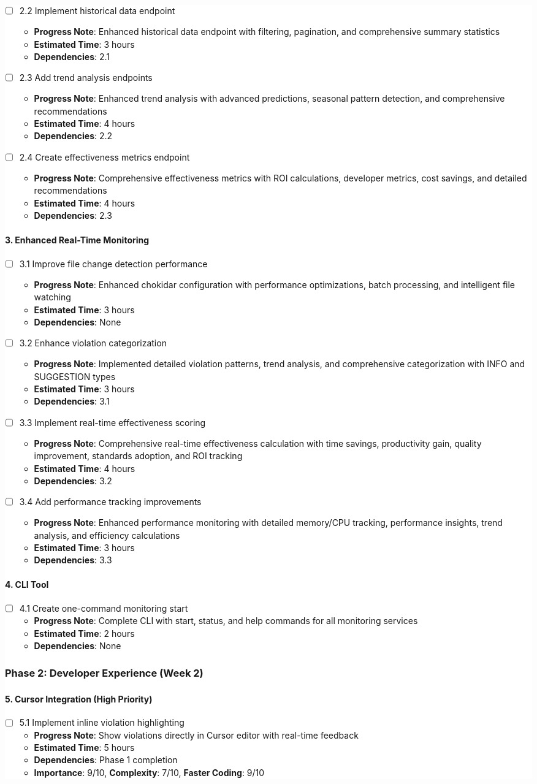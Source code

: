 - [ ] 2.2 Implement historical data endpoint
  - **Progress Note**: Enhanced historical data endpoint with filtering, pagination, and comprehensive summary statistics
  - **Estimated Time**: 3 hours
  - **Dependencies**: 2.1

- [ ] 2.3 Add trend analysis endpoints
  - **Progress Note**: Enhanced trend analysis with advanced predictions, seasonal pattern detection, and comprehensive recommendations
  - **Estimated Time**: 4 hours
  - **Dependencies**: 2.2

- [ ] 2.4 Create effectiveness metrics endpoint
  - **Progress Note**: Comprehensive effectiveness metrics with ROI calculations, developer metrics, cost savings, and detailed recommendations
  - **Estimated Time**: 4 hours
  - **Dependencies**: 2.3

#### 3. Enhanced Real-Time Monitoring
- [ ] 3.1 Improve file change detection performance
  - **Progress Note**: Enhanced chokidar configuration with performance optimizations, batch processing, and intelligent file watching
  - **Estimated Time**: 3 hours
  - **Dependencies**: None

- [ ] 3.2 Enhance violation categorization
  - **Progress Note**: Implemented detailed violation patterns, trend analysis, and comprehensive categorization with INFO and SUGGESTION types
  - **Estimated Time**: 3 hours
  - **Dependencies**: 3.1

- [ ] 3.3 Implement real-time effectiveness scoring
  - **Progress Note**: Comprehensive real-time effectiveness calculation with time savings, productivity gain, quality improvement, standards adoption, and ROI tracking
  - **Estimated Time**: 4 hours
  - **Dependencies**: 3.2

- [ ] 3.4 Add performance tracking improvements
  - **Progress Note**: Enhanced performance monitoring with detailed memory/CPU tracking, performance insights, trend analysis, and efficiency calculations
  - **Estimated Time**: 3 hours
  - **Dependencies**: 3.3

#### 4. CLI Tool
- [ ] 4.1 Create one-command monitoring start
  - **Progress Note**: Complete CLI with start, status, and help commands for all monitoring services
  - **Estimated Time**: 2 hours
  - **Dependencies**: None

### Phase 2: Developer Experience (Week 2)

#### 5. Cursor Integration (High Priority)
- [ ] 5.1 Implement inline violation highlighting
  - **Progress Note**: Show violations directly in Cursor editor with real-time feedback
  - **Estimated Time**: 5 hours
  - **Dependencies**: Phase 1 completion
  - **Importance**: 9/10, **Complexity**: 7/10, **Faster Coding**: 9/10
